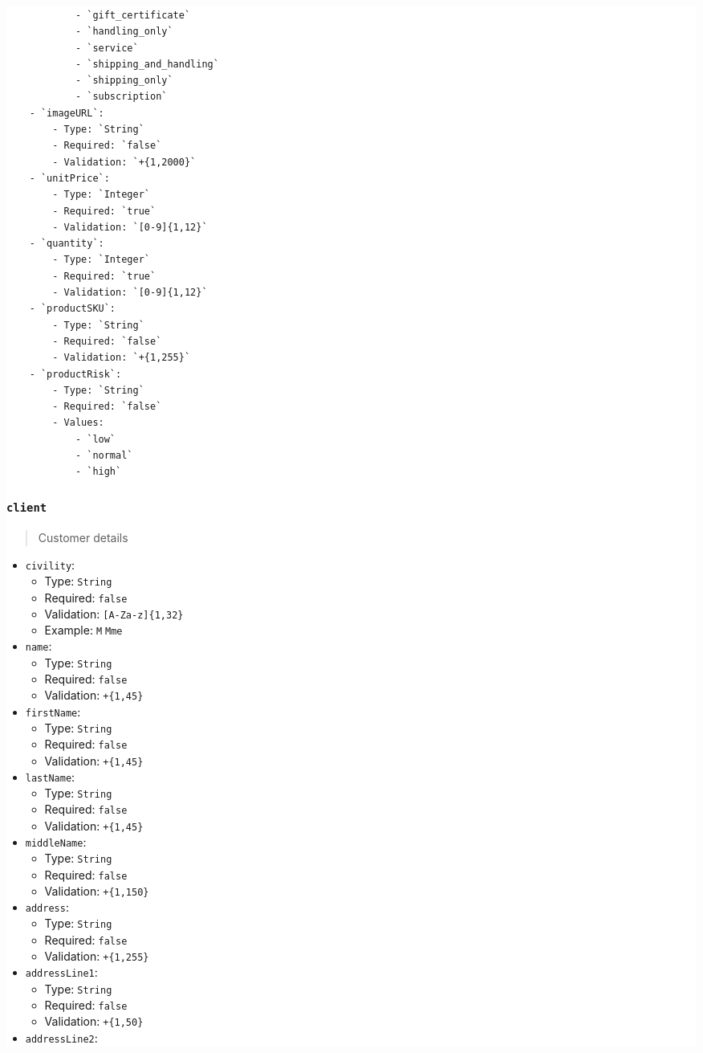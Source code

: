                 - `gift_certificate`
                - `handling_only`
                - `service`
                - `shipping_and_handling`
                - `shipping_only`
                - `subscription`
        - `imageURL`:
            - Type: `String`
            - Required: `false`
            - Validation: `+{1,2000}`
        - `unitPrice`:
            - Type: `Integer`
            - Required: `true`
            - Validation: `[0-9]{1,12}`
        - `quantity`:
            - Type: `Integer`
            - Required: `true`
            - Validation: `[0-9]{1,12}`
        - `productSKU`:
            - Type: `String`
            - Required: `false`
            - Validation: `+{1,255}`
        - `productRisk`:
            - Type: `String`
            - Required: `false`
            - Values:
                - `low`
                - `normal`
                - `high`

### `client`

> Customer details

- `civility`:
    - Type: `String`
    - Required: `false`
    - Validation: `[A-Za-z]{1,32}`
    - Example: `M` `Mme`
- `name`:
    - Type: `String`
    - Required: `false`
    - Validation: `+{1,45}`
- `firstName`:
    - Type: `String`
    - Required: `false`
    - Validation: `+{1,45}`
- `lastName`:
    - Type: `String`
    - Required: `false`
    - Validation: `+{1,45}`
- `middleName`:
    - Type: `String`
    - Required: `false`
    - Validation: `+{1,150}`
- `address`:
    - Type: `String`
    - Required: `false`
    - Validation: `+{1,255}`
- `addressLine1`:
    - Type: `String`
    - Required: `false`
    - Validation: `+{1,50}`
- `addressLine2`: